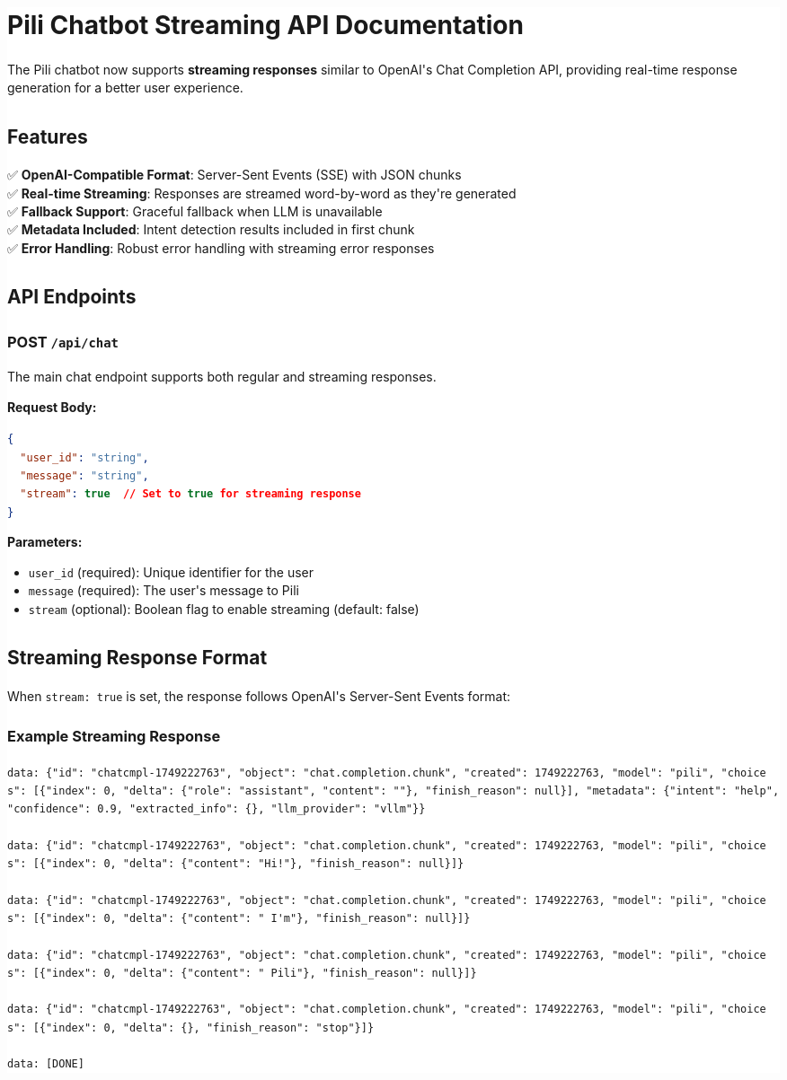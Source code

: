 # Pili Chatbot Streaming API Documentation

The Pili chatbot now supports **streaming responses** similar to OpenAI's Chat Completion API, providing real-time response generation for a better user experience.

## Features

✅ **OpenAI-Compatible Format**: Server-Sent Events (SSE) with JSON chunks  
✅ **Real-time Streaming**: Responses are streamed word-by-word as they're generated  
✅ **Fallback Support**: Graceful fallback when LLM is unavailable  
✅ **Metadata Included**: Intent detection results included in first chunk  
✅ **Error Handling**: Robust error handling with streaming error responses  

## API Endpoints

### POST `/api/chat`

The main chat endpoint supports both regular and streaming responses.

**Request Body:**
```json
{
  "user_id": "string",
  "message": "string", 
  "stream": true  // Set to true for streaming response
}
```

**Parameters:**
- `user_id` (required): Unique identifier for the user
- `message` (required): The user's message to Pili
- `stream` (optional): Boolean flag to enable streaming (default: false)

## Streaming Response Format

When `stream: true` is set, the response follows OpenAI's Server-Sent Events format:

### Example Streaming Response

```
data: {"id": "chatcmpl-1749222763", "object": "chat.completion.chunk", "created": 1749222763, "model": "pili", "choices": [{"index": 0, "delta": {"role": "assistant", "content": ""}, "finish_reason": null}], "metadata": {"intent": "help", "confidence": 0.9, "extracted_info": {}, "llm_provider": "vllm"}}

data: {"id": "chatcmpl-1749222763", "object": "chat.completion.chunk", "created": 1749222763, "model": "pili", "choices": [{"index": 0, "delta": {"content": "Hi!"}, "finish_reason": null}]}

data: {"id": "chatcmpl-1749222763", "object": "chat.completion.chunk", "created": 1749222763, "model": "pili", "choices": [{"index": 0, "delta": {"content": " I'm"}, "finish_reason": null}]}

data: {"id": "chatcmpl-1749222763", "object": "chat.completion.chunk", "created": 1749222763, "model": "pili", "choices": [{"index": 0, "delta": {"content": " Pili"}, "finish_reason": null}]}

data: {"id": "chatcmpl-1749222763", "object": "chat.completion.chunk", "created": 1749222763, "model": "pili", "choices": [{"index": 0, "delta": {}, "finish_reason": "stop"}]}

data: [DONE]
```
